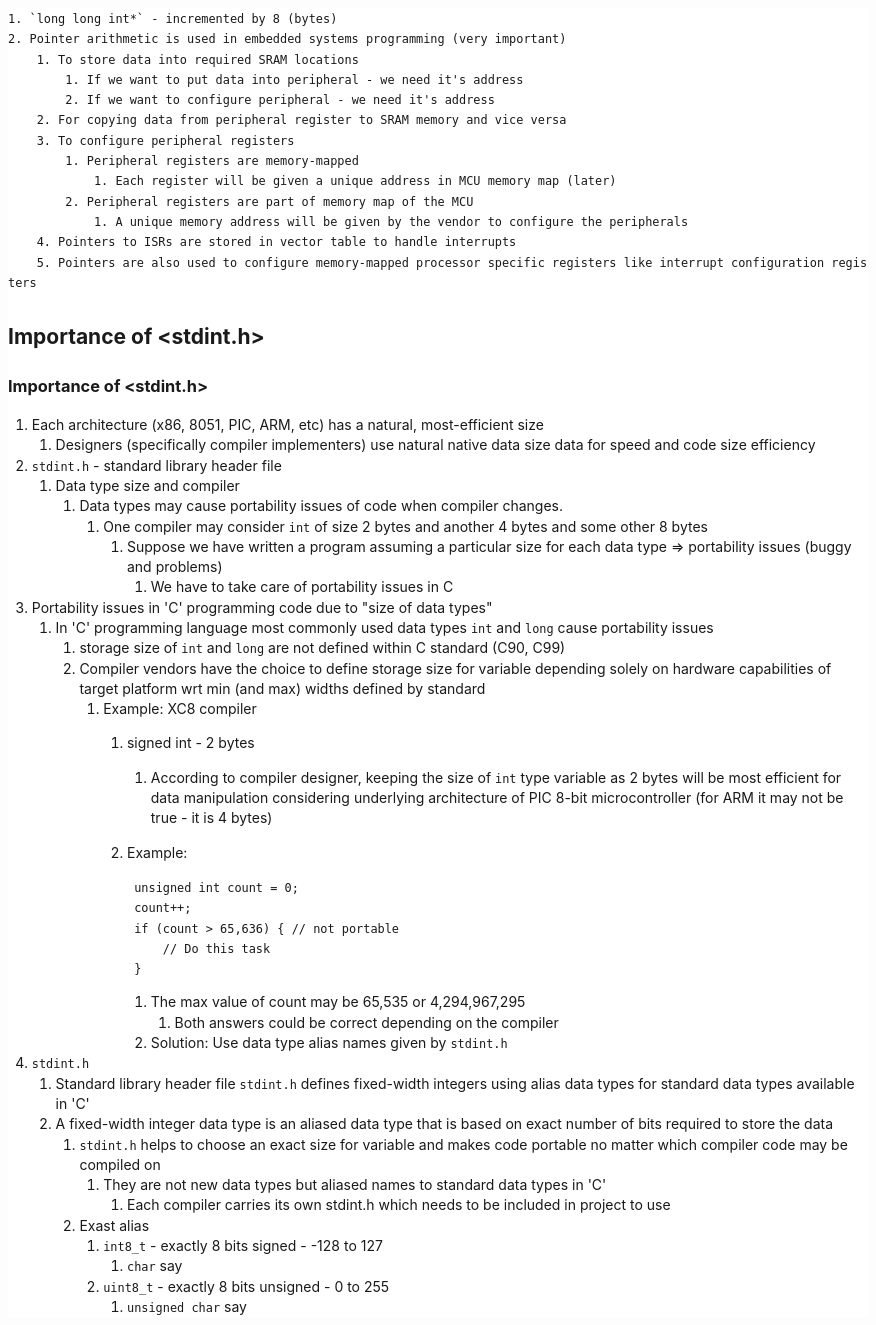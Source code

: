 	1. `long long int*` - incremented by 8 (bytes)
	2. Pointer arithmetic is used in embedded systems programming (very important)
		1. To store data into required SRAM locations
			1. If we want to put data into peripheral - we need it's address
			2. If we want to configure peripheral - we need it's address
		2. For copying data from peripheral register to SRAM memory and vice versa
		3. To configure peripheral registers
			1. Peripheral registers are memory-mapped
				1. Each register will be given a unique address in MCU memory map (later)
			2. Peripheral registers are part of memory map of the MCU
				1. A unique memory address will be given by the vendor to configure the peripherals
		4. Pointers to ISRs are stored in vector table to handle interrupts
		5. Pointers are also used to configure memory-mapped processor specific registers like interrupt configuration registers

## Importance of <stdint.h> ##
### Importance of <stdint.h> ###
1. Each architecture (x86, 8051, PIC, ARM, etc) has a natural, most-efficient size
	1. Designers (specifically compiler implementers) use natural native data size data for speed and code size efficiency
2. `stdint.h` - standard library header file
	1. Data type size and compiler
		1. Data types may cause portability issues of code when compiler changes.
			1. One compiler may consider `int` of size 2 bytes and another 4 bytes and some other 8 bytes
				1. Suppose we have written a program assuming a particular size for each data type => portability issues (buggy and problems)
					1. We have to take care of portability issues in C
3. Portability issues in 'C' programming code due to "size of data types"
	1. In 'C' programming language most commonly used data types `int` and `long` cause portability issues
		1. storage size of `int` and `long` are not defined within C standard (C90, C99)
		2. Compiler vendors have the choice to define storage size for variable depending solely on hardware capabilities of target platform wrt min (and max) widths defined by standard
			1. Example: XC8 compiler
				1. signed int - 2 bytes
					1. According to compiler designer, keeping the size of `int` type variable as 2 bytes will be most efficient for data manipulation considering underlying architecture of PIC 8-bit microcontroller (for ARM it may not be true - it is 4 bytes)
				2. Example:

						unsigned int count = 0;
						count++;
						if (count > 65,636) { // not portable
							// Do this task
						}
						
					1. The max value of count may be 65,535 or 4,294,967,295
						1. Both answers could be correct depending on the compiler
					2. Solution: Use data type alias names given by `stdint.h`
4. `stdint.h`
	1. Standard library header file `stdint.h` defines fixed-width integers using alias data types for standard data types available in 'C'
	2. A fixed-width integer data type is an aliased data type that is based on exact number of bits required to store the data
		1. `stdint.h` helps to choose an exact size for variable and makes code portable no matter which compiler code may be compiled on
			1. They are not new data types but aliased names to standard data types in 'C'
				1. Each compiler carries its own stdint.h which needs to be included in project to use
		2. Exast alias
			1. `int8_t` - exactly 8 bits signed - -128 to 127
				1. `char` say
			2. `uint8_t` - exactly 8 bits unsigned - 0 to 255
				1. `unsigned char` say